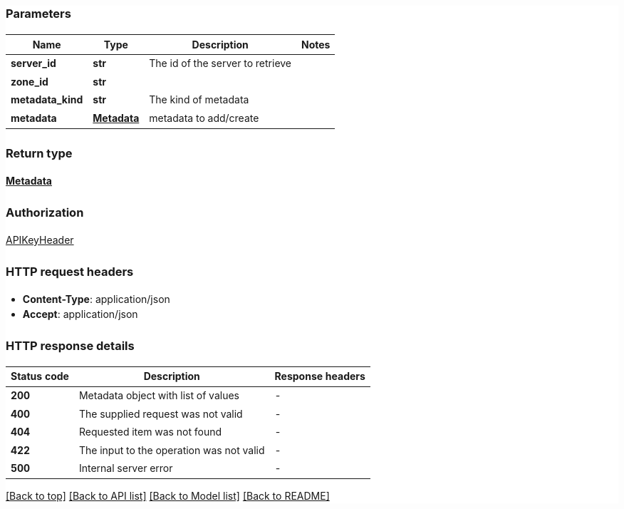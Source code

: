 

### Parameters


Name | Type | Description  | Notes
------------- | ------------- | ------------- | -------------
 **server_id** | **str**| The id of the server to retrieve | 
 **zone_id** | **str**|  | 
 **metadata_kind** | **str**| The kind of metadata | 
 **metadata** | [**Metadata**](Metadata.md)| metadata to add/create | 

### Return type

[**Metadata**](Metadata.md)

### Authorization

[APIKeyHeader](../README.md#APIKeyHeader)

### HTTP request headers

 - **Content-Type**: application/json
 - **Accept**: application/json

### HTTP response details

| Status code | Description | Response headers |
|-------------|-------------|------------------|
**200** | Metadata object with list of values |  -  |
**400** | The supplied request was not valid |  -  |
**404** | Requested item was not found |  -  |
**422** | The input to the operation was not valid |  -  |
**500** | Internal server error |  -  |

[[Back to top]](#) [[Back to API list]](../README.md#documentation-for-api-endpoints) [[Back to Model list]](../README.md#documentation-for-models) [[Back to README]](../README.md)

